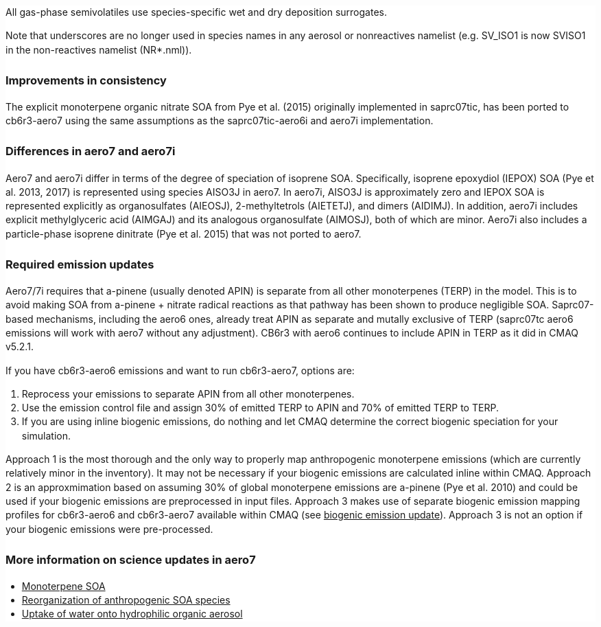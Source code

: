All gas-phase semivolatiles use species-specific wet and dry deposition surrogates.

Note that underscores are no longer used in species names in any aerosol or nonreactives namelist
(e.g. SV_ISO1 is now SVISO1 in the non-reactives namelist (NR*.nml)).  

### Improvements in consistency
The explicit monoterpene organic nitrate SOA from Pye et al. (2015) originally
implemented in saprc07tic, has been ported to cb6r3-aero7
using the same assumptions as the saprc07tic-aero6i and aero7i implementation. 

### Differences in aero7 and aero7i
Aero7 and aero7i differ in terms of the degree of speciation of isoprene
SOA. Specifically, isoprene epoxydiol (IEPOX) SOA (Pye et al. 2013, 2017) is represented using species 
AISO3J in aero7. In aero7i, AISO3J is approximately zero and IEPOX SOA is 
represented explicitly as organosulfates (AIEOSJ), 2-methyltetrols (AIETETJ), 
and dimers (AIDIMJ). In addition, aero7i includes explicit 
methylglyceric acid (AIMGAJ) and its analogous 
organosulfate (AIMOSJ), both of which are minor. Aero7i also includes
a particle-phase isoprene dinitrate (Pye et al. 2015) that was not ported to aero7.

### Required emission updates
Aero7/7i requires that a-pinene (usually denoted APIN)
is separate from all other monoterpenes (TERP) in the model. This is to avoid
making SOA from a-pinene + nitrate radical reactions as that pathway has been shown to
produce negligible SOA. Saprc07-based mechanisms, including the aero6 ones, already
treat APIN as separate and mutally exclusive of TERP (saprc07tc aero6 emissions
will work with aero7 without any adjustment). CB6r3 with aero6 continues 
to include APIN in TERP as it did in CMAQ v5.2.1.

If you have cb6r3-aero6 emissions and want to run cb6r3-aero7, options are:  
1. Reprocess your emissions to separate APIN from all other monoterpenes.  
2. Use the emission control file and assign 30% of emitted TERP to APIN and 70% of emitted TERP to TERP.  
3. If you are using inline biogenic emissions, do nothing and let CMAQ determine
the correct biogenic speciation for your simulation.  

Approach 1 is the most thorough and the only way to properly map anthropogenic
monoterpene emissions (which are currently relatively minor in the inventory). It may 
not be necessary if your biogenic emissions are calculated inline within CMAQ.
Approach 2 is an approxmimation based on assuming 30% of global monoterpene
emissions are a-pinene (Pye et al. 2010) and could be used if your biogenic
emissions are preprocessed in input files. Approach 3 makes use of separate biogenic emission mapping
profiles for cb6r3-aero6 and cb6r3-aero7 available within CMAQ (see [biogenic emission update](biogenic_apinene.md)). 
Approach 3 is not an option if your biogenic emissions were pre-processed.

### More information on science updates in aero7

  * [Monoterpene SOA](monoterpene_SOA.md)  
  * [Reorganization of anthropogenic SOA species](anthro_SOA.md)  
  * [Uptake of water onto hydrophilic organic aerosol](organic_water.md)  
